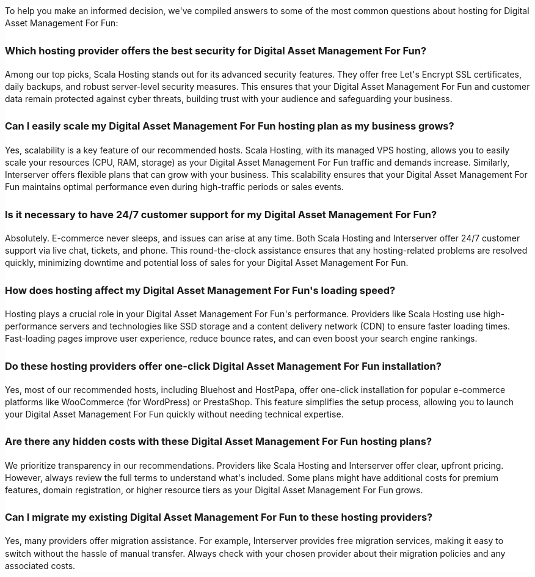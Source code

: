 To help you make an informed decision, we've compiled answers to some of the most common questions about hosting for Digital Asset Management For Fun:

### Which hosting provider offers the best security for Digital Asset Management For Fun? 
Among our top picks, Scala Hosting stands out for its advanced security features. They offer free Let's Encrypt SSL certificates, daily backups, and robust server-level security measures. This ensures that your Digital Asset Management For Fun and customer data remain protected against cyber threats, building trust with your audience and safeguarding your business.

### Can I easily scale my Digital Asset Management For Fun hosting plan as my business grows? 
Yes, scalability is a key feature of our recommended hosts. Scala Hosting, with its managed VPS hosting, allows you to easily scale your resources (CPU, RAM, storage) as your Digital Asset Management For Fun traffic and demands increase. Similarly, Interserver offers flexible plans that can grow with your business. This scalability ensures that your Digital Asset Management For Fun maintains optimal performance even during high-traffic periods or sales events.

### Is it necessary to have 24/7 customer support for my Digital Asset Management For Fun? 
Absolutely. E-commerce never sleeps, and issues can arise at any time. Both Scala Hosting and Interserver offer 24/7 customer support via live chat, tickets, and phone. This round-the-clock assistance ensures that any hosting-related problems are resolved quickly, minimizing downtime and potential loss of sales for your Digital Asset Management For Fun.

### How does hosting affect my Digital Asset Management For Fun's loading speed? 
Hosting plays a crucial role in your Digital Asset Management For Fun's performance. Providers like Scala Hosting use high-performance servers and technologies like SSD storage and a content delivery network (CDN) to ensure faster loading times. Fast-loading pages improve user experience, reduce bounce rates, and can even boost your search engine rankings.

### Do these hosting providers offer one-click Digital Asset Management For Fun installation? 
Yes, most of our recommended hosts, including Bluehost and HostPapa, offer one-click installation for popular e-commerce platforms like WooCommerce (for WordPress) or PrestaShop. This feature simplifies the setup process, allowing you to launch your Digital Asset Management For Fun quickly without needing technical expertise.

### Are there any hidden costs with these Digital Asset Management For Fun hosting plans? 
We prioritize transparency in our recommendations. Providers like Scala Hosting and Interserver offer clear, upfront pricing. However, always review the full terms to understand what's included. Some plans might have additional costs for premium features, domain registration, or higher resource tiers as your Digital Asset Management For Fun grows.

### Can I migrate my existing Digital Asset Management For Fun to these hosting providers? 
Yes, many providers offer migration assistance. For example, Interserver provides free migration services, making it easy to switch without the hassle of manual transfer. Always check with your chosen provider about their migration policies and any associated costs.
